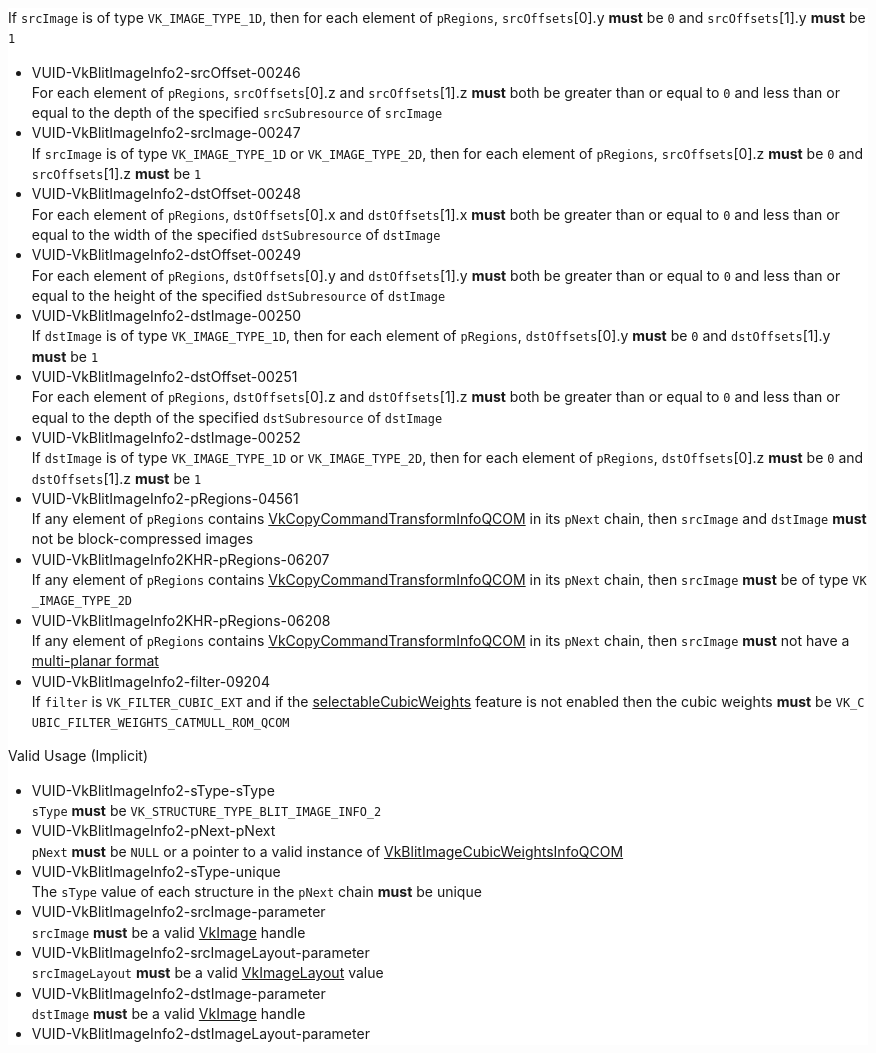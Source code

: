   If `srcImage` is of type `VK_IMAGE_TYPE_1D`, then for each element of `pRegions`, `srcOffsets`\[0].y **must** be `0` and `srcOffsets`\[1].y **must** be `1`
- [](#VUID-VkBlitImageInfo2-srcOffset-00246)VUID-VkBlitImageInfo2-srcOffset-00246  
  For each element of `pRegions`, `srcOffsets`\[0].z and `srcOffsets`\[1].z **must** both be greater than or equal to `0` and less than or equal to the depth of the specified `srcSubresource` of `srcImage`
- [](#VUID-VkBlitImageInfo2-srcImage-00247)VUID-VkBlitImageInfo2-srcImage-00247  
  If `srcImage` is of type `VK_IMAGE_TYPE_1D` or `VK_IMAGE_TYPE_2D`, then for each element of `pRegions`, `srcOffsets`\[0].z **must** be `0` and `srcOffsets`\[1].z **must** be `1`
- [](#VUID-VkBlitImageInfo2-dstOffset-00248)VUID-VkBlitImageInfo2-dstOffset-00248  
  For each element of `pRegions`, `dstOffsets`\[0].x and `dstOffsets`\[1].x **must** both be greater than or equal to `0` and less than or equal to the width of the specified `dstSubresource` of `dstImage`
- [](#VUID-VkBlitImageInfo2-dstOffset-00249)VUID-VkBlitImageInfo2-dstOffset-00249  
  For each element of `pRegions`, `dstOffsets`\[0].y and `dstOffsets`\[1].y **must** both be greater than or equal to `0` and less than or equal to the height of the specified `dstSubresource` of `dstImage`
- [](#VUID-VkBlitImageInfo2-dstImage-00250)VUID-VkBlitImageInfo2-dstImage-00250  
  If `dstImage` is of type `VK_IMAGE_TYPE_1D`, then for each element of `pRegions`, `dstOffsets`\[0].y **must** be `0` and `dstOffsets`\[1].y **must** be `1`
- [](#VUID-VkBlitImageInfo2-dstOffset-00251)VUID-VkBlitImageInfo2-dstOffset-00251  
  For each element of `pRegions`, `dstOffsets`\[0].z and `dstOffsets`\[1].z **must** both be greater than or equal to `0` and less than or equal to the depth of the specified `dstSubresource` of `dstImage`
- [](#VUID-VkBlitImageInfo2-dstImage-00252)VUID-VkBlitImageInfo2-dstImage-00252  
  If `dstImage` is of type `VK_IMAGE_TYPE_1D` or `VK_IMAGE_TYPE_2D`, then for each element of `pRegions`, `dstOffsets`\[0].z **must** be `0` and `dstOffsets`\[1].z **must** be `1`
- [](#VUID-VkBlitImageInfo2-pRegions-04561)VUID-VkBlitImageInfo2-pRegions-04561  
  If any element of `pRegions` contains [VkCopyCommandTransformInfoQCOM](https://registry.khronos.org/vulkan/specs/latest/man/html/VkCopyCommandTransformInfoQCOM.html) in its `pNext` chain, then `srcImage` and `dstImage` **must** not be block-compressed images
- [](#VUID-VkBlitImageInfo2KHR-pRegions-06207)VUID-VkBlitImageInfo2KHR-pRegions-06207  
  If any element of `pRegions` contains [VkCopyCommandTransformInfoQCOM](https://registry.khronos.org/vulkan/specs/latest/man/html/VkCopyCommandTransformInfoQCOM.html) in its `pNext` chain, then `srcImage` **must** be of type `VK_IMAGE_TYPE_2D`
- [](#VUID-VkBlitImageInfo2KHR-pRegions-06208)VUID-VkBlitImageInfo2KHR-pRegions-06208  
  If any element of `pRegions` contains [VkCopyCommandTransformInfoQCOM](https://registry.khronos.org/vulkan/specs/latest/man/html/VkCopyCommandTransformInfoQCOM.html) in its `pNext` chain, then `srcImage` **must** not have a [multi-planar format](https://registry.khronos.org/vulkan/specs/latest/html/vkspec.html#formats-multiplanar)
- [](#VUID-VkBlitImageInfo2-filter-09204)VUID-VkBlitImageInfo2-filter-09204  
  If `filter` is `VK_FILTER_CUBIC_EXT` and if the [selectableCubicWeights](https://registry.khronos.org/vulkan/specs/latest/html/vkspec.html#features-selectableCubicWeights) feature is not enabled then the cubic weights **must** be `VK_CUBIC_FILTER_WEIGHTS_CATMULL_ROM_QCOM`

Valid Usage (Implicit)

- [](#VUID-VkBlitImageInfo2-sType-sType)VUID-VkBlitImageInfo2-sType-sType  
  `sType` **must** be `VK_STRUCTURE_TYPE_BLIT_IMAGE_INFO_2`
- [](#VUID-VkBlitImageInfo2-pNext-pNext)VUID-VkBlitImageInfo2-pNext-pNext  
  `pNext` **must** be `NULL` or a pointer to a valid instance of [VkBlitImageCubicWeightsInfoQCOM](https://registry.khronos.org/vulkan/specs/latest/man/html/VkBlitImageCubicWeightsInfoQCOM.html)
- [](#VUID-VkBlitImageInfo2-sType-unique)VUID-VkBlitImageInfo2-sType-unique  
  The `sType` value of each structure in the `pNext` chain **must** be unique
- [](#VUID-VkBlitImageInfo2-srcImage-parameter)VUID-VkBlitImageInfo2-srcImage-parameter  
  `srcImage` **must** be a valid [VkImage](https://registry.khronos.org/vulkan/specs/latest/man/html/VkImage.html) handle
- [](#VUID-VkBlitImageInfo2-srcImageLayout-parameter)VUID-VkBlitImageInfo2-srcImageLayout-parameter  
  `srcImageLayout` **must** be a valid [VkImageLayout](https://registry.khronos.org/vulkan/specs/latest/man/html/VkImageLayout.html) value
- [](#VUID-VkBlitImageInfo2-dstImage-parameter)VUID-VkBlitImageInfo2-dstImage-parameter  
  `dstImage` **must** be a valid [VkImage](https://registry.khronos.org/vulkan/specs/latest/man/html/VkImage.html) handle
- [](#VUID-VkBlitImageInfo2-dstImageLayout-parameter)VUID-VkBlitImageInfo2-dstImageLayout-parameter  